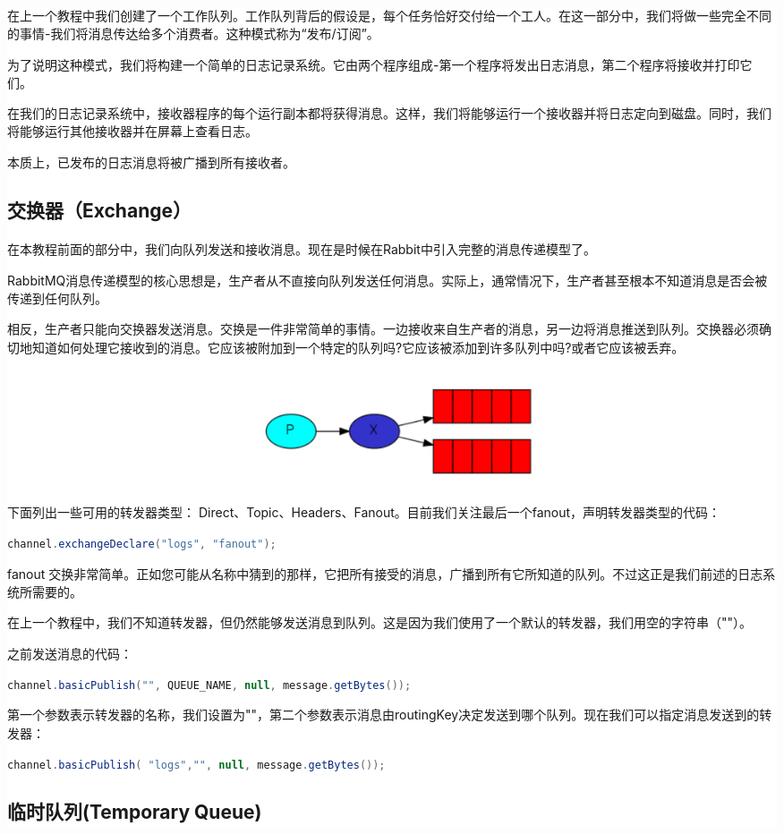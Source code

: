 在上一个教程中我们创建了一个工作队列。工作队列背后的假设是，每个任务恰好交付给一个工人。在这一部分中，我们将做一些完全不同的事情-我们将消息传达给多个消费者。这种模式称为“发布/订阅”。

为了说明这种模式，我们将构建一个简单的日志记录系统。它由两个程序组成-第一个程序将发出日志消息，第二个程序将接收并打印它们。

在我们的日志记录系统中，接收器程序的每个运行副本都将获得消息。这样，我们将能够运行一个接收器并将日志定向到磁盘。同时，我们将能够运行其他接收器并在屏幕上查看日志。

本质上，已发布的日志消息将被广播到所有接收者。

## 交换器（Exchange）

在本教程前面的部分中，我们向队列发送和接收消息。现在是时候在Rabbit中引入完整的消息传递模型了。



RabbitMQ消息传递模型的核心思想是，生产者从不直接向队列发送任何消息。实际上，通常情况下，生产者甚至根本不知道消息是否会被传递到任何队列。



相反，生产者只能向交换器发送消息。交换是一件非常简单的事情。一边接收来自生产者的消息，另一边将消息推送到队列。交换器必须确切地知道如何处理它接收到的消息。它应该被附加到一个特定的队列吗?它应该被添加到许多队列中吗?或者它应该被丢弃。

![img](./assets/1583280077083-7625ecab-ba3d-4c2f-80d1-0ad9193b23c1.png)



下面列出一些可用的转发器类型： Direct、Topic、Headers、Fanout。目前我们关注最后一个fanout，声明转发器类型的代码：



```java
channel.exchangeDeclare("logs", "fanout");
```



fanout 交换非常简单。正如您可能从名称中猜到的那样，它把所有接受的消息，广播到所有它所知道的队列。不过这正是我们前述的日志系统所需要的。


在上一个教程中，我们不知道转发器，但仍然能够发送消息到队列。这是因为我们使用了一个默认的转发器，我们用空的字符串（""）。

之前发送消息的代码：

```java
channel.basicPublish("", QUEUE_NAME, null, message.getBytes());
```



第一个参数表示转发器的名称，我们设置为""，第二个参数表示消息由routingKey决定发送到哪个队列。现在我们可以指定消息发送到的转发器：

```java
channel.basicPublish( "logs","", null, message.getBytes());
```



## 临时队列(Temporary Queue)
